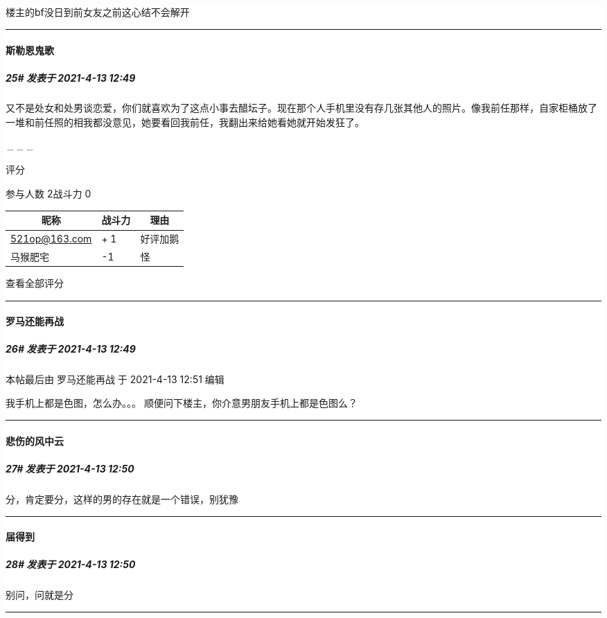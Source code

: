 
楼主的bf没日到前女友之前这心结不会解开


-----

####  斯勒恩鬼歌  
##### 25#       发表于 2021-4-13 12:49


又不是处女和处男谈恋爱，你们就喜欢为了这点小事去醋坛子。现在那个人手机里没有存几张其他人的照片。像我前任那样，自家柜桶放了一堆和前任照的相我都没意见，她要看回我前任，我翻出来给她看她就开始发狂了。


﹍﹍﹍

评分


 参与人数 2战斗力 0

|昵称|战斗力|理由|
|----|---|---|
| 521op@163.com| + 1|好评加鹅|
| 马猴肥宅|-1|怪|


查看全部评分


-----

####  罗马还能再战  
##### 26#       发表于 2021-4-13 12:49


 本帖最后由 罗马还能再战 于 2021-4-13 12:51 编辑 

我手机上都是色图，怎么办。。。
顺便问下楼主，你介意男朋友手机上都是色图么？


-----

####  悲伤的风中云  
##### 27#       发表于 2021-4-13 12:50


分，肯定要分，这样的男的存在就是一个错误，别犹豫


-----

####  届得到  
##### 28#       发表于 2021-4-13 12:50


别问，问就是分


-----
